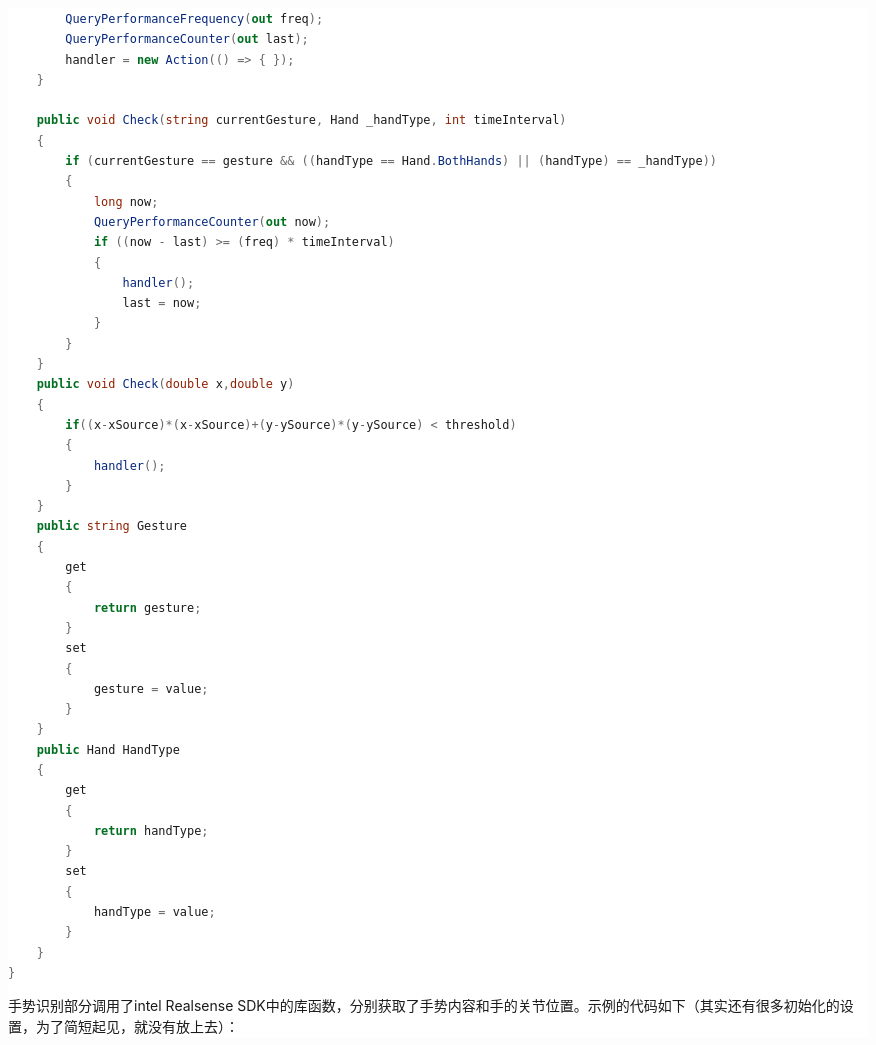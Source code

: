 ```c#
        QueryPerformanceFrequency(out freq);
        QueryPerformanceCounter(out last);
        handler = new Action(() => { });
    }

    public void Check(string currentGesture, Hand _handType, int timeInterval)
    {
        if (currentGesture == gesture && ((handType == Hand.BothHands) || (handType) == _handType))
        {
            long now;
            QueryPerformanceCounter(out now);
            if ((now - last) >= (freq) * timeInterval)
            {
                handler();
                last = now;
            }
        }
    }
    public void Check(double x,double y)
    {
        if((x-xSource)*(x-xSource)+(y-ySource)*(y-ySource) < threshold)
        {
            handler();
        }
    }
    public string Gesture
    {
        get
        {
            return gesture;
        }
        set
        {
            gesture = value;
        }
    }
    public Hand HandType
    {
        get
        {
            return handType;
        }
        set
        {
            handType = value;
        }
    }
}
```

手势识别部分调用了intel Realsense SDK中的库函数，分别获取了手势内容和手的关节位置。示例的代码如下（其实还有很多初始化的设置，为了简短起见，就没有放上去）：
